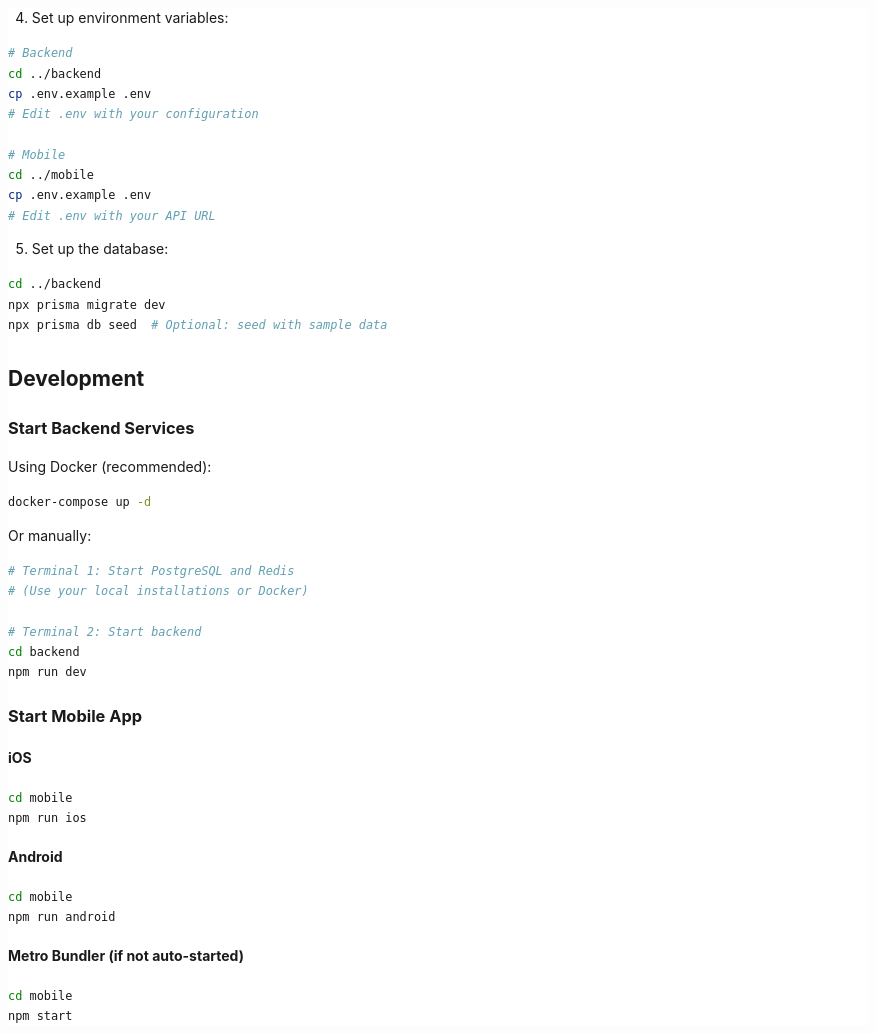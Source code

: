 4. Set up environment variables:
```bash
# Backend
cd ../backend
cp .env.example .env
# Edit .env with your configuration

# Mobile
cd ../mobile
cp .env.example .env
# Edit .env with your API URL
```

5. Set up the database:
```bash
cd ../backend
npx prisma migrate dev
npx prisma db seed  # Optional: seed with sample data
```

## Development

### Start Backend Services

Using Docker (recommended):
```bash
docker-compose up -d
```

Or manually:
```bash
# Terminal 1: Start PostgreSQL and Redis
# (Use your local installations or Docker)

# Terminal 2: Start backend
cd backend
npm run dev
```

### Start Mobile App

#### iOS
```bash
cd mobile
npm run ios
```

#### Android
```bash
cd mobile
npm run android
```

#### Metro Bundler (if not auto-started)
```bash
cd mobile
npm start
```

